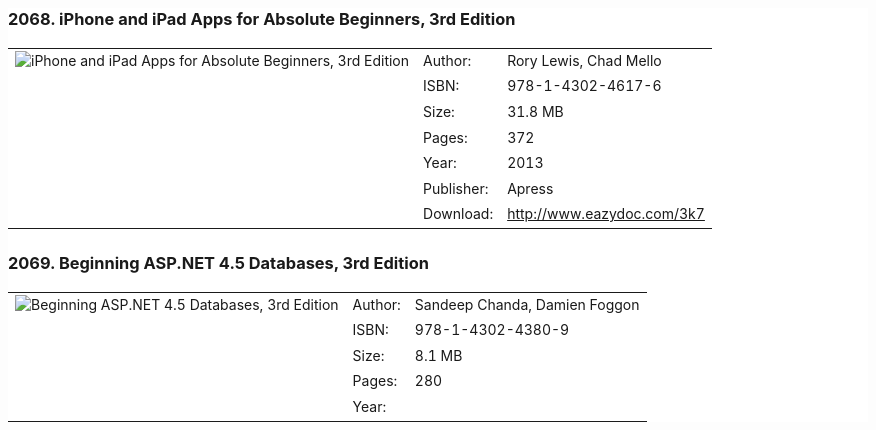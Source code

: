 ### 2068. iPhone and iPad Apps for Absolute Beginners, 3rd Edition

<table>
    <tr>
        <td rowspan="7">
            <img alt="iPhone and iPad Apps for Absolute Beginners, 3rd Edition" src="http://it-ebooks.info/images/ebooks/6/iphone_and_ipad_apps_for_absolute_beginners_3rd_edition.jpg">
        </td>
        <td>Author:</td>
        <td>Rory Lewis, Chad Mello</td>
    </tr>
    <tr>
        <td>ISBN:</td>
        <td>978-1-4302-4617-6</td>
    </tr>
    <tr>
        <td>Size:</td>
        <td>31.8 MB</td>
    </tr>
    <tr>
        <td>Pages:</td>
        <td>372</td>
    </tr>
    <tr>
        <td>Year:</td>
        <td>2013</td>
    </tr>
    <tr>
        <td>Publisher:</td>
        <td>Apress</td>
    </tr>
    <tr>
        <td>Download:</td>
        <td><a title="Download iPhone and iPad Apps for Absolute Beginners, 3rd Edition pdf" href="http://www.eazydoc.com/3k7">http://www.eazydoc.com/3k7</a></td>
    </tr>
</table>

### 2069. Beginning ASP.NET 4.5 Databases, 3rd Edition

<table>
    <tr>
        <td rowspan="7">
            <img alt="Beginning ASP.NET 4.5 Databases, 3rd Edition" src="http://it-ebooks.info/images/ebooks/6/beginning_asp.net_4.5_databases_3rd_edition.jpg">
        </td>
        <td>Author:</td>
        <td>Sandeep Chanda, Damien Foggon</td>
    </tr>
    <tr>
        <td>ISBN:</td>
        <td>978-1-4302-4380-9</td>
    </tr>
    <tr>
        <td>Size:</td>
        <td>8.1 MB</td>
    </tr>
    <tr>
        <td>Pages:</td>
        <td>280</td>
    </tr>
    <tr>
        <td>Year:</td>